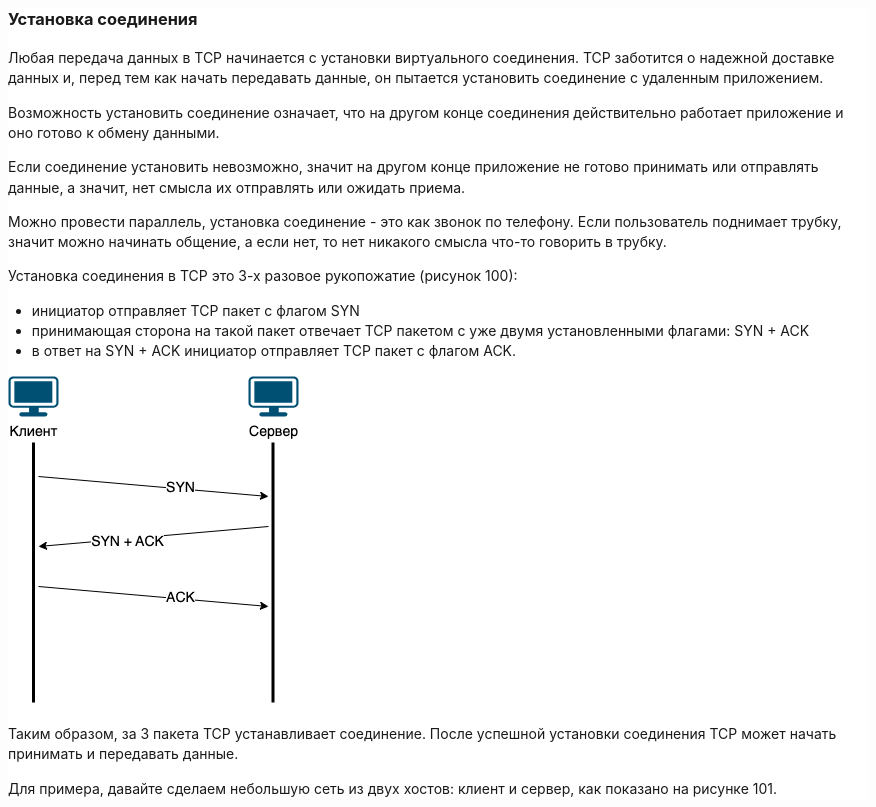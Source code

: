 ### Установка соединения

Любая передача данных в TCP начинается с установки виртуального соединения. TCP заботится о надежной доставке данных и, перед тем как начать передавать данные, он пытается установить соединение с удаленным приложением.

Возможность установить соединение означает, что на другом конце соединения действительно работает приложение и оно готово к обмену данными.

Если соединение установить невозможно, значит на другом конце приложение не готово принимать или отправлять данные, а значит,  нет смысла их отправлять или ожидать приема.

Можно провести параллель, установка соединение - это как звонок по телефону. Если пользователь поднимает трубку, значит можно начинать общение, а если нет, то нет никакого смысла что-то говорить в трубку.

Установка соединения в TCP это 3-х разовое рукопожатие (рисунок 100):

+ инициатор отправляет TCP пакет с флагом SYN
+ принимающая сторона на такой пакет отвечает TCP пакетом с уже двумя установленными флагами: SYN + ACK
+ в ответ на SYN + ACK инициатор отправляет TCP пакет с флагом ACK.

![Рис. 100. Установка соединения в TCP.](./img/04_10.png)

Таким образом, за 3 пакета TCP устанавливает соединение. После успешной установки соединения TCP может начать принимать и передавать данные.

Для примера, давайте сделаем небольшую сеть из двух хостов: клиент и сервер, как показано на рисунке 101.
